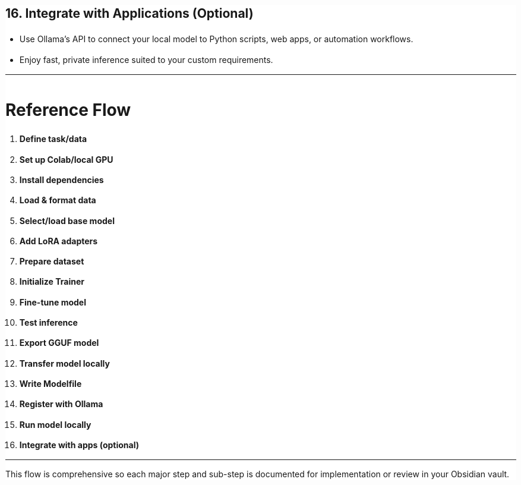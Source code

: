 
## 16. Integrate with Applications (Optional)

- Use Ollama’s API to connect your local model to Python scripts, web apps, or automation workflows.
    
- Enjoy fast, private inference suited to your custom requirements.
    

---

# Reference Flow

1. **Define task/data**
    
2. **Set up Colab/local GPU**
    
3. **Install dependencies**
    
4. **Load & format data**
    
5. **Select/load base model**
    
6. **Add LoRA adapters**
    
7. **Prepare dataset**
    
8. **Initialize Trainer**
    
9. **Fine-tune model**
    
10. **Test inference**
    
11. **Export GGUF model**
    
12. **Transfer model locally**
    
13. **Write Modelfile**
    
14. **Register with Ollama**
    
15. **Run model locally**
    
16. **Integrate with apps (optional)**
    

---

This flow is comprehensive so each major step and sub-step is documented for implementation or review in your Obsidian vault.